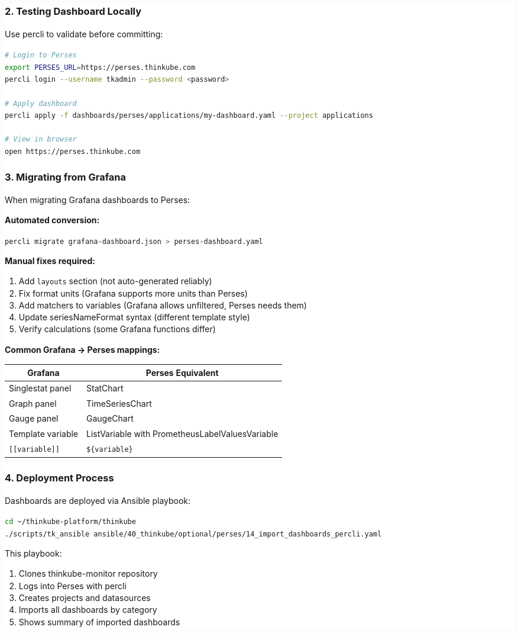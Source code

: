 ### 2. Testing Dashboard Locally

Use percli to validate before committing:

```bash
# Login to Perses
export PERSES_URL=https://perses.thinkube.com
percli login --username tkadmin --password <password>

# Apply dashboard
percli apply -f dashboards/perses/applications/my-dashboard.yaml --project applications

# View in browser
open https://perses.thinkube.com
```

### 3. Migrating from Grafana

When migrating Grafana dashboards to Perses:

**Automated conversion:**
```bash
percli migrate grafana-dashboard.json > perses-dashboard.yaml
```

**Manual fixes required:**
1. Add `layouts` section (not auto-generated reliably)
2. Fix format units (Grafana supports more units than Perses)
3. Add matchers to variables (Grafana allows unfiltered, Perses needs them)
4. Update seriesNameFormat syntax (different template style)
5. Verify calculations (some Grafana functions differ)

**Common Grafana → Perses mappings:**

| Grafana | Perses Equivalent |
|---------|------------------|
| Singlestat panel | StatChart |
| Graph panel | TimeSeriesChart |
| Gauge panel | GaugeChart |
| Template variable | ListVariable with PrometheusLabelValuesVariable |
| `[[variable]]` | `${variable}` |

### 4. Deployment Process

Dashboards are deployed via Ansible playbook:

```bash
cd ~/thinkube-platform/thinkube
./scripts/tk_ansible ansible/40_thinkube/optional/perses/14_import_dashboards_percli.yaml
```

This playbook:
1. Clones thinkube-monitor repository
2. Logs into Perses with percli
3. Creates projects and datasources
4. Imports all dashboards by category
5. Shows summary of imported dashboards
